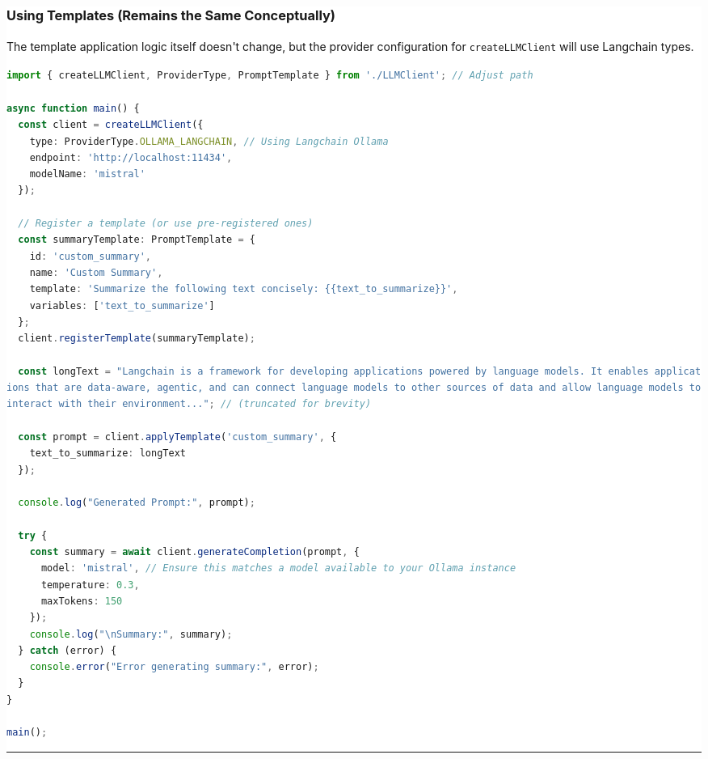 ### Using Templates (Remains the Same Conceptually)

The template application logic itself doesn't change, but the provider configuration for `createLLMClient` will use Langchain types.

```typescript
import { createLLMClient, ProviderType, PromptTemplate } from './LLMClient'; // Adjust path

async function main() {
  const client = createLLMClient({
    type: ProviderType.OLLAMA_LANGCHAIN, // Using Langchain Ollama
    endpoint: 'http://localhost:11434',
    modelName: 'mistral'
  });

  // Register a template (or use pre-registered ones)
  const summaryTemplate: PromptTemplate = {
    id: 'custom_summary',
    name: 'Custom Summary',
    template: 'Summarize the following text concisely: {{text_to_summarize}}',
    variables: ['text_to_summarize']
  };
  client.registerTemplate(summaryTemplate);

  const longText = "Langchain is a framework for developing applications powered by language models. It enables applications that are data-aware, agentic, and can connect language models to other sources of data and allow language models to interact with their environment..."; // (truncated for brevity)

  const prompt = client.applyTemplate('custom_summary', {
    text_to_summarize: longText
  });

  console.log("Generated Prompt:", prompt);

  try {
    const summary = await client.generateCompletion(prompt, {
      model: 'mistral', // Ensure this matches a model available to your Ollama instance
      temperature: 0.3,
      maxTokens: 150
    });
    console.log("\nSummary:", summary);
  } catch (error) {
    console.error("Error generating summary:", error);
  }
}

main();
```

---
